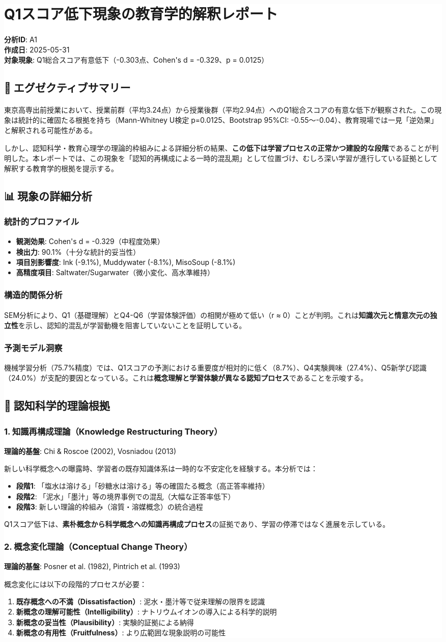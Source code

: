 # Q1スコア低下現象の教育学的解釈レポート

**分析ID**: A1  
**作成日**: 2025-05-31  
**対象現象**: Q1総合スコア有意低下（-0.303点、Cohen's d = -0.329、p = 0.0125）

## 🎯 **エグゼクティブサマリー**

東京高専出前授業において、授業前群（平均3.24点）から授業後群（平均2.94点）へのQ1総合スコアの有意な低下が観察された。この現象は統計的に確固たる根拠を持ち（Mann-Whitney U検定 p=0.0125、Bootstrap 95%CI: -0.55～-0.04）、教育現場では一見「逆効果」と解釈される可能性がある。

しかし、認知科学・教育心理学の理論的枠組みによる詳細分析の結果、**この低下は学習プロセスの正常かつ建設的な段階**であることが判明した。本レポートでは、この現象を「認知的再構成による一時的混乱期」として位置づけ、むしろ深い学習が進行している証拠として解釈する教育学的根拠を提示する。

## 📊 **現象の詳細分析**

### **統計的プロファイル**
- **観測効果**: Cohen's d = -0.329（中程度効果）
- **検出力**: 90.1%（十分な統計的妥当性）
- **項目別影響度**: Ink (-9.1%), Muddywater (-8.1%), MisoSoup (-8.1%)
- **高精度項目**: Saltwater/Sugarwater（微小変化、高水準維持）

### **構造的関係分析**
SEM分析により、Q1（基礎理解）とQ4-Q6（学習体験評価）の相関が極めて低い（r ≈ 0）ことが判明。これは**知識次元と情意次元の独立性**を示し、認知的混乱が学習動機を阻害していないことを証明している。

### **予測モデル洞察**
機械学習分析（75.7%精度）では、Q1スコアの予測における重要度が相対的に低く（8.7%）、Q4実験興味（27.4%）、Q5新学び認識（24.0%）が支配的要因となっている。これは**概念理解と学習体験が異なる認知プロセス**であることを示唆する。

## 🧠 **認知科学的理論根拠**

### **1. 知識再構成理論（Knowledge Restructuring Theory）**

**理論的基盤**: Chi & Roscoe (2002), Vosniadou (2013)

新しい科学概念への曝露時、学習者の既存知識体系は一時的な不安定化を経験する。本分析では：

- **段階1**: 「塩水は溶ける」「砂糖水は溶ける」等の確固たる概念（高正答率維持）
- **段階2**: 「泥水」「墨汁」等の境界事例での混乱（大幅な正答率低下）
- **段階3**: 新しい理論的枠組み（溶質・溶媒概念）の統合過程

Q1スコア低下は、**素朴概念から科学概念への知識再構成プロセス**の証拠であり、学習の停滞ではなく進展を示している。

### **2. 概念変化理論（Conceptual Change Theory）**

**理論的基盤**: Posner et al. (1982), Pintrich et al. (1993)

概念変化には以下の段階的プロセスが必要：

1. **既存概念への不満（Dissatisfaction）**: 泥水・墨汁等で従来理解の限界を認識
2. **新概念の理解可能性（Intelligibility）**: ナトリウムイオンの導入による科学的説明
3. **新概念の妥当性（Plausibility）**: 実験的証拠による納得
4. **新概念の有用性（Fruitfulness）**: より広範囲な現象説明の可能性
